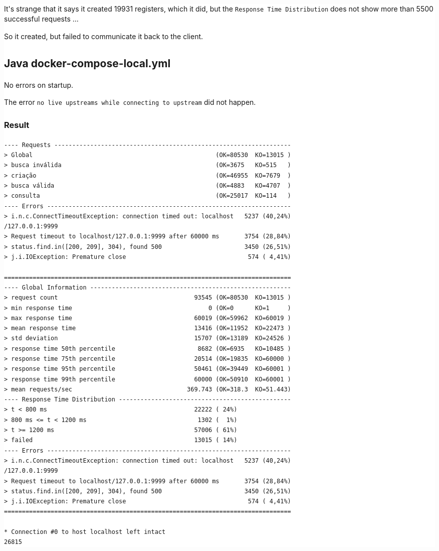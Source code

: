 ```
```

It's strange that it says it created 19931 registers, which it did, but
the `Response Time Distribution` does not show more than 5500 successful
requests ...

So it created, but failed to communicate it back to the client.

## Java docker-compose-local.yml

No errors on startup.

The error `no live upstreams while connecting to upstream` did not happen.

### Result

```
---- Requests ------------------------------------------------------------------
> Global                                                   (OK=80530  KO=13015 )
> busca inválida                                           (OK=3675   KO=515   )
> criação                                                  (OK=46955  KO=7679  )
> busca válida                                             (OK=4883   KO=4707  )
> consulta                                                 (OK=25017  KO=114   )
---- Errors --------------------------------------------------------------------
> i.n.c.ConnectTimeoutException: connection timed out: localhost   5237 (40,24%)
/127.0.0.1:9999
> Request timeout to localhost/127.0.0.1:9999 after 60000 ms       3754 (28,84%)
> status.find.in([200, 209], 304), found 500                       3450 (26,51%)
> j.i.IOException: Premature close                                  574 ( 4,41%)

================================================================================
---- Global Information --------------------------------------------------------
> request count                                      93545 (OK=80530  KO=13015 )
> min response time                                      0 (OK=0      KO=1     )
> max response time                                  60019 (OK=59962  KO=60019 )
> mean response time                                 13416 (OK=11952  KO=22473 )
> std deviation                                      15707 (OK=13189  KO=24526 )
> response time 50th percentile                       8682 (OK=6935   KO=10485 )
> response time 75th percentile                      20514 (OK=19835  KO=60000 )
> response time 95th percentile                      50461 (OK=39449  KO=60001 )
> response time 99th percentile                      60000 (OK=50910  KO=60001 )
> mean requests/sec                                369.743 (OK=318.3  KO=51.443)
---- Response Time Distribution ------------------------------------------------
> t < 800 ms                                         22222 ( 24%)
> 800 ms <= t < 1200 ms                               1302 (  1%)
> t >= 1200 ms                                       57006 ( 61%)
> failed                                             13015 ( 14%)
---- Errors --------------------------------------------------------------------
> i.n.c.ConnectTimeoutException: connection timed out: localhost   5237 (40,24%)
/127.0.0.1:9999
> Request timeout to localhost/127.0.0.1:9999 after 60000 ms       3754 (28,84%)
> status.find.in([200, 209], 304), found 500                       3450 (26,51%)
> j.i.IOException: Premature close                                  574 ( 4,41%)
================================================================================

* Connection #0 to host localhost left intact
26815
```
